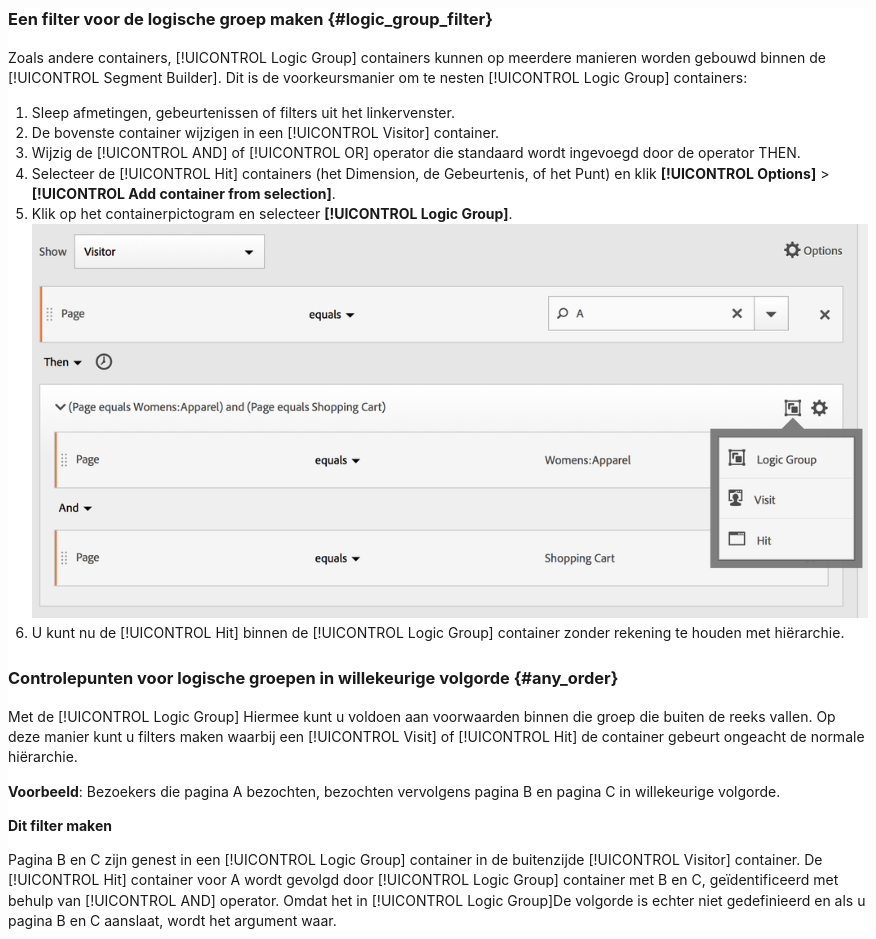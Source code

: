 
### Een filter voor de logische groep maken {#logic_group_filter}

Zoals andere containers, [!UICONTROL Logic Group] containers kunnen op meerdere manieren worden gebouwd binnen de [!UICONTROL Segment Builder]. Dit is de voorkeursmanier om te nesten [!UICONTROL Logic Group] containers:

1. Sleep afmetingen, gebeurtenissen of filters uit het linkervenster.
1. De bovenste container wijzigen in een [!UICONTROL Visitor] container.
1. Wijzig de [!UICONTROL AND] of [!UICONTROL OR] operator die standaard wordt ingevoegd door de operator THEN.
1. Selecteer de [!UICONTROL Hit] containers (het Dimension, de Gebeurtenis, of het Punt) en klik **[!UICONTROL Options]** > **[!UICONTROL Add container from selection]**.
1. Klik op het containerpictogram en selecteer **[!UICONTROL Logic Group]**.  ![](assets/logic_group_checkpoints.png)
1. U kunt nu de [!UICONTROL Hit] binnen de [!UICONTROL Logic Group] container zonder rekening te houden met hiërarchie.

### Controlepunten voor logische groepen in willekeurige volgorde {#any_order}

Met de [!UICONTROL Logic Group] Hiermee kunt u voldoen aan voorwaarden binnen die groep die buiten de reeks vallen. Op deze manier kunt u filters maken waarbij een [!UICONTROL Visit] of [!UICONTROL Hit] de container gebeurt ongeacht de normale hiërarchie.

**Voorbeeld**: Bezoekers die pagina A bezochten, bezochten vervolgens pagina B en pagina C in willekeurige volgorde.

**Dit filter maken**

Pagina B en C zijn genest in een [!UICONTROL Logic Group] container in de buitenzijde [!UICONTROL Visitor] container. De [!UICONTROL Hit] container voor A wordt gevolgd door [!UICONTROL Logic Group] container met B en C, geïdentificeerd met behulp van [!UICONTROL AND] operator. Omdat het in [!UICONTROL Logic Group]De volgorde is echter niet gedefinieerd en als u pagina B en C aanslaat, wordt het argument waar.
